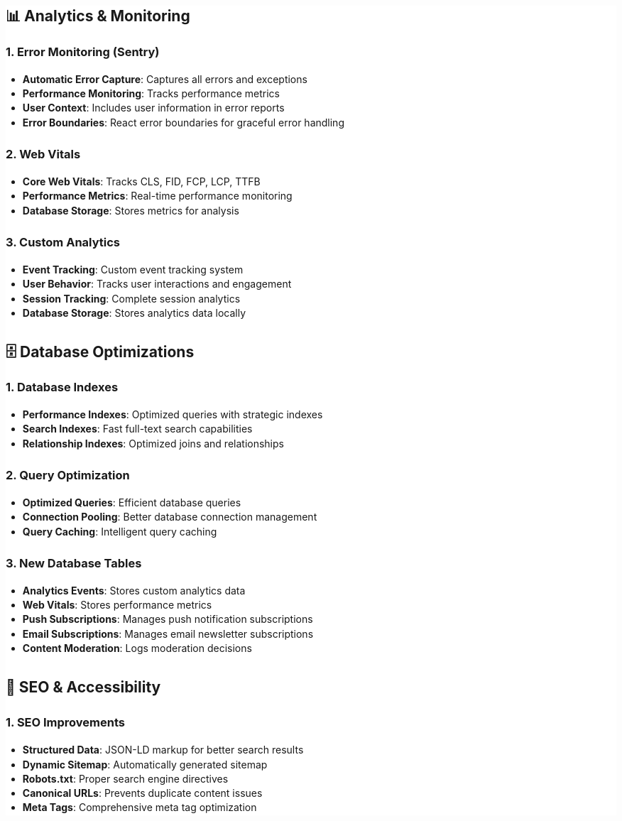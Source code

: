 ## 📊 Analytics & Monitoring

### 1. Error Monitoring (Sentry)
- **Automatic Error Capture**: Captures all errors and exceptions
- **Performance Monitoring**: Tracks performance metrics
- **User Context**: Includes user information in error reports
- **Error Boundaries**: React error boundaries for graceful error handling

### 2. Web Vitals
- **Core Web Vitals**: Tracks CLS, FID, FCP, LCP, TTFB
- **Performance Metrics**: Real-time performance monitoring
- **Database Storage**: Stores metrics for analysis

### 3. Custom Analytics
- **Event Tracking**: Custom event tracking system
- **User Behavior**: Tracks user interactions and engagement
- **Session Tracking**: Complete session analytics
- **Database Storage**: Stores analytics data locally

## 🗄️ Database Optimizations

### 1. Database Indexes
- **Performance Indexes**: Optimized queries with strategic indexes
- **Search Indexes**: Fast full-text search capabilities
- **Relationship Indexes**: Optimized joins and relationships

### 2. Query Optimization
- **Optimized Queries**: Efficient database queries
- **Connection Pooling**: Better database connection management
- **Query Caching**: Intelligent query caching

### 3. New Database Tables
- **Analytics Events**: Stores custom analytics data
- **Web Vitals**: Stores performance metrics
- **Push Subscriptions**: Manages push notification subscriptions
- **Email Subscriptions**: Manages email newsletter subscriptions
- **Content Moderation**: Logs moderation decisions

## 🎯 SEO & Accessibility

### 1. SEO Improvements
- **Structured Data**: JSON-LD markup for better search results
- **Dynamic Sitemap**: Automatically generated sitemap
- **Robots.txt**: Proper search engine directives
- **Canonical URLs**: Prevents duplicate content issues
- **Meta Tags**: Comprehensive meta tag optimization
